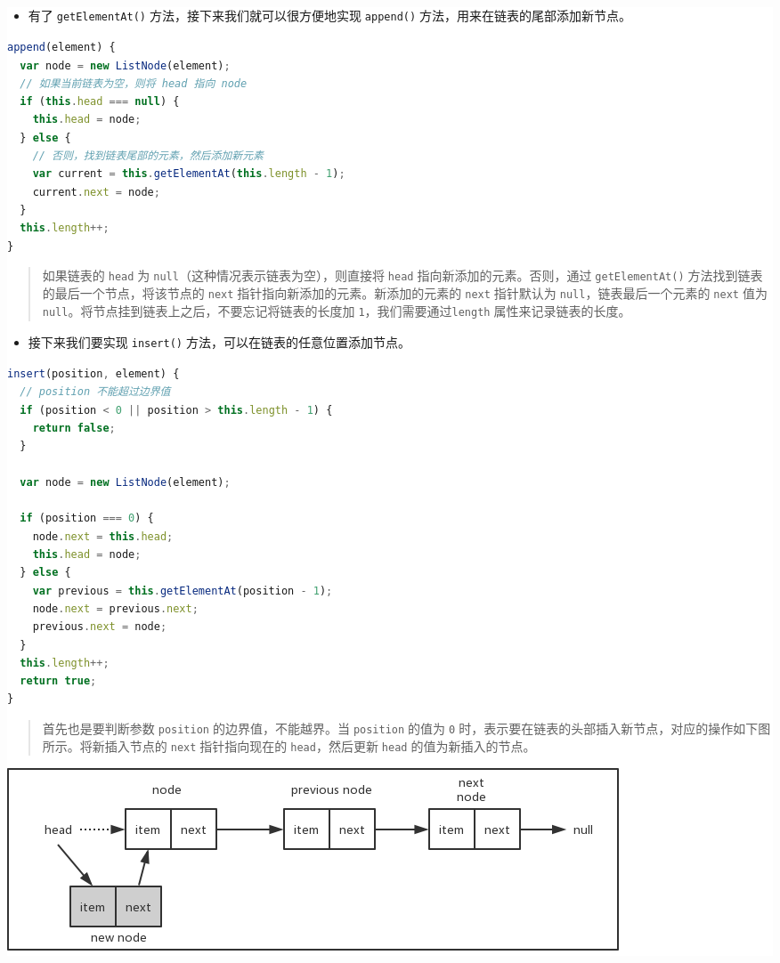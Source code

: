 - 有了 `getElementAt()` 方法，接下来我们就可以很方便地实现 `append()` 方法，用来在链表的尾部添加新节点。

```javascript
append(element) {
  var node = new ListNode(element);
  // 如果当前链表为空，则将 head 指向 node
  if (this.head === null) {
    this.head = node;
  } else {
    // 否则，找到链表尾部的元素，然后添加新元素
    var current = this.getElementAt(this.length - 1);
    current.next = node;
  }
  this.length++;
}
```

> 如果链表的 `head` 为 `null`（这种情况表示链表为空），则直接将 `head` 指向新添加的元素。否则，通过 `getElementAt()` 方法找到链表的最后一个节点，将该节点的 `next` 指针指向新添加的元素。新添加的元素的 `next` 指针默认为 `null`，链表最后一个元素的 `next` 值为 `null`。将节点挂到链表上之后，不要忘记将链表的长度加 `1`，我们需要通过`length` 属性来记录链表的长度。

- 接下来我们要实现 `insert()` 方法，可以在链表的任意位置添加节点。

```javascript
insert(position, element) {
  // position 不能超过边界值
  if (position < 0 || position > this.length - 1) {
    return false;
  }

  var node = new ListNode(element);

  if (position === 0) {
    node.next = this.head;
    this.head = node;
  } else {
    var previous = this.getElementAt(position - 1);
    node.next = previous.next;
    previous.next = node;    
  }
  this.length++;
  return true;
}
```

> 首先也是要判断参数 `position` 的边界值，不能越界。当 `position` 的值为 `0` 时，表示要在链表的头部插入新节点，对应的操作如下图所示。将新插入节点的 `next` 指针指向现在的 `head`，然后更新 `head` 的值为新插入的节点。

![linkList\_insert1.png](../assets/mo7sde/1608704395087-c23664dd-c205-44d5-9e63-870bf14ec0b1.png)
